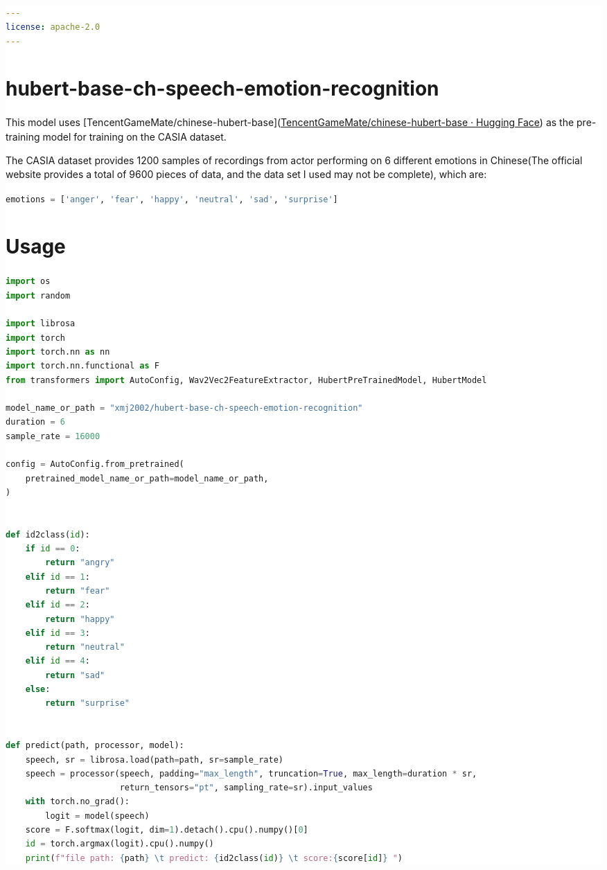 ```yaml
---
license: apache-2.0
---
```

# hubert-base-ch-speech-emotion-recognition
This model uses [TencentGameMate/chinese-hubert-base]([TencentGameMate/chinese-hubert-base · Hugging Face](https://huggingface.co/TencentGameMate/chinese-hubert-base)) as the pre-training model for training on the CASIA dataset.

The CASIA dataset provides 1200 samples of recordings from actor performing on 6 different emotions in Chinese(The official website provides a total of 9600 pieces of data, and the data set I used may not be complete), which are:

```python
emotions = ['anger', 'fear', 'happy', 'neutral', 'sad', 'surprise']
```

# Usage
```python
import os
import random

import librosa
import torch
import torch.nn as nn
import torch.nn.functional as F
from transformers import AutoConfig, Wav2Vec2FeatureExtractor, HubertPreTrainedModel, HubertModel

model_name_or_path = "xmj2002/hubert-base-ch-speech-emotion-recognition"
duration = 6
sample_rate = 16000

config = AutoConfig.from_pretrained(
    pretrained_model_name_or_path=model_name_or_path,
)


def id2class(id):
    if id == 0:
        return "angry"
    elif id == 1:
        return "fear"
    elif id == 2:
        return "happy"
    elif id == 3:
        return "neutral"
    elif id == 4:
        return "sad"
    else:
        return "surprise"


def predict(path, processor, model):
    speech, sr = librosa.load(path=path, sr=sample_rate)
    speech = processor(speech, padding="max_length", truncation=True, max_length=duration * sr,
                       return_tensors="pt", sampling_rate=sr).input_values
    with torch.no_grad():
        logit = model(speech)
    score = F.softmax(logit, dim=1).detach().cpu().numpy()[0]
    id = torch.argmax(logit).cpu().numpy()
    print(f"file path: {path} \t predict: {id2class(id)} \t score:{score[id]} ")
```